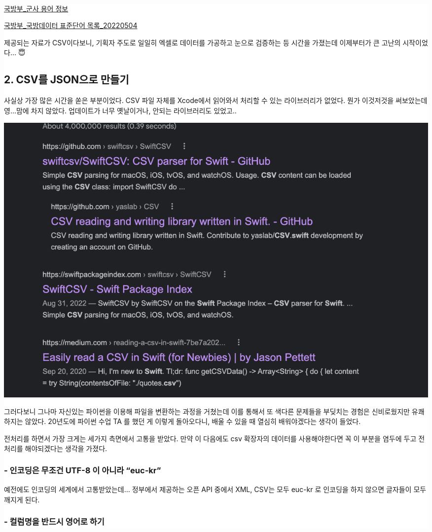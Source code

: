 [국방부_군사 용어 정보](https://www.data.go.kr/data/3081231/openapi.do)

[국방부_국방데이터 표준단어 목록_20220504](https://www.data.go.kr/data/15055578/fileData.do)

제공되는 자료가 CSV이다보니, 기획자 주도로 일일히 엑셀로 데이터를 가공하고 눈으로 검증하는 등 시간을 가졌는데 이제부터가 큰 고난의 시작이었다… 😇

## 2. CSV를 JSON으로 만들기

사실상 가장 많은 시간을 쏟은 부분이었다. CSV 파일 자체를 Xcode에서 읽어와서 처리할 수 있는 라이브러리가 없었다. 뭔가 이것저것을 써보았는데 영...맘에 차지 않았다. 업데이트가 너무 옛날이거나, 안되는 라이브러리도 있었고.. 

![](../assets/screen-shot-2022-10-05-at-4.47.15.png)

그러다보니 그나마 자신있는 파이썬을 이용해 파일을 변환하는 과정을 거쳤는데 이를 통해서 또 색다른 문제들을 부딪치는 경험은 신비로웠지만 유쾌하지는 않았다. 20년도에 파이썬 수업 TA 를 했던 게 이렇게 돌아오다니, 배울 수 있을 때 열심히 배워야겠다는 생각이 들었다.

전처리를 하면서 가장 크게는 세가지 측면에서 고통을 받았다. 만약 이 다음에도 csv 확장자의 데이터를 사용해야한다면 꼭 이 부분을 염두에 두고 전처리를 해야되겠다는 생각을 가졌다. 

### \- 인코딩은 무조건 UTF-8 이 아니라  “euc-kr”

예전에도 인코딩의 세계에서 고통받았는데… 정부에서 제공하는 오픈 API 중에서 XML, CSV는 모두 euc-kr 로 인코딩을 하지 않으면 글자들이 모두 깨지게 된다. 

### \- 컬럼명을 반드시 영어로 하기
